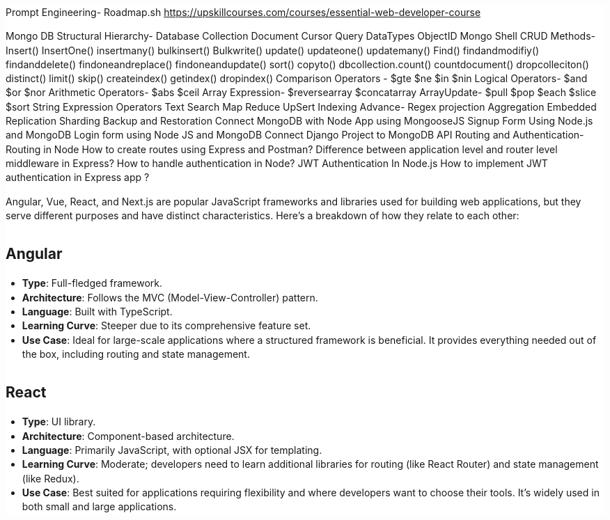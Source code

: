 Prompt Engineering- Roadmap.sh
https://upskillcourses.com/courses/essential-web-developer-course




Mongo DB Structural Hierarchy-
Database Collection Document Cursor Query DataTypes ObjectID Mongo Shell CRUD
Methods-  Insert() InsertOne() insertmany() bulkinsert() Bulkwrite() update() updateone() updatemany() Find() findandmodifiy() findanddelete() findoneandreplace() 
findoneandupdate() sort() copyto() dbcollection.count() countdocument() dropcolleciton() distinct() limit() skip() createindex() getindex() dropindex()
Comparison Operators - $gte $ne $in $nin
Logical Operators- $and $or $nor
Arithmetic Operators- $abs $ceil
Array Expression- $reversearray $concatarray
ArrayUpdate- $pull $pop $each $slice $sort
String Expression Operators
Text Search
Map Reduce
UpSert
Indexing
Advance- Regex projection Aggregation Embedded
Replication Sharding
Backup and Restoration
Connect MongoDB with Node App using MongooseJS
Signup Form Using Node.js and MongoDB
Login form using Node JS and MongoDB
Connect Django Project to MongoDB
API Routing and Authentication- Routing in Node
How to create routes using Express and Postman?
Difference between application level and router level middleware in Express?
How to handle authentication in Node?
JWT Authentication In Node.js
How to implement JWT authentication in Express app ?


Angular, Vue, React, and Next.js are popular JavaScript frameworks and libraries used for building web applications, but they serve different purposes and have distinct characteristics. Here’s a breakdown of how they relate to each other:

## Angular
- **Type**: Full-fledged framework.
- **Architecture**: Follows the MVC (Model-View-Controller) pattern.
- **Language**: Built with TypeScript.
- **Learning Curve**: Steeper due to its comprehensive feature set.
- **Use Case**: Ideal for large-scale applications where a structured framework is beneficial. It provides everything needed out of the box, including routing and state management.

## React
- **Type**: UI library.
- **Architecture**: Component-based architecture.
- **Language**: Primarily JavaScript, with optional JSX for templating.
- **Learning Curve**: Moderate; developers need to learn additional libraries for routing (like React Router) and state management (like Redux).
- **Use Case**: Best suited for applications requiring flexibility and where developers want to choose their tools. It’s widely used in both small and large applications.
